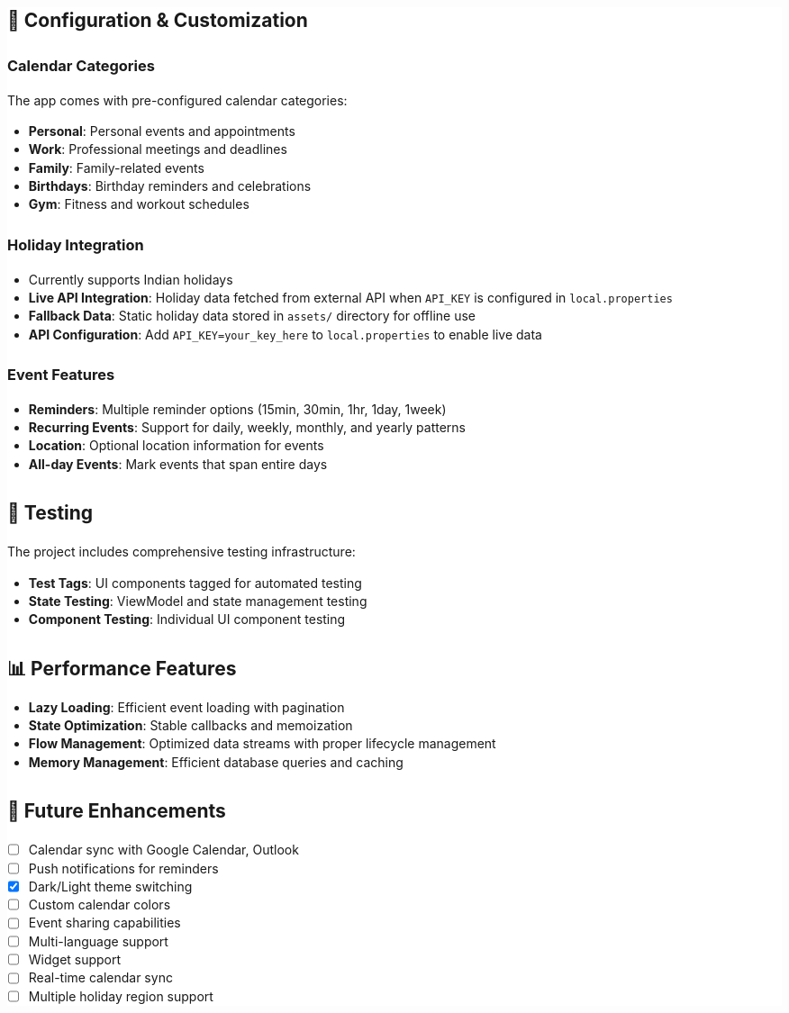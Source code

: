 ## 🔧 Configuration & Customization

### **Calendar Categories**
The app comes with pre-configured calendar categories:
- **Personal**: Personal events and appointments
- **Work**: Professional meetings and deadlines
- **Family**: Family-related events
- **Birthdays**: Birthday reminders and celebrations
- **Gym**: Fitness and workout schedules

### **Holiday Integration**
- Currently supports Indian holidays
- **Live API Integration**: Holiday data fetched from external API when `API_KEY` is configured in `local.properties`
- **Fallback Data**: Static holiday data stored in `assets/` directory for offline use
- **API Configuration**: Add `API_KEY=your_key_here` to `local.properties` to enable live data

### **Event Features**
- **Reminders**: Multiple reminder options (15min, 30min, 1hr, 1day, 1week)
- **Recurring Events**: Support for daily, weekly, monthly, and yearly patterns
- **Location**: Optional location information for events
- **All-day Events**: Mark events that span entire days

## 🧪 Testing

The project includes comprehensive testing infrastructure:
- **Test Tags**: UI components tagged for automated testing
- **State Testing**: ViewModel and state management testing
- **Component Testing**: Individual UI component testing

## 📊 Performance Features

- **Lazy Loading**: Efficient event loading with pagination
- **State Optimization**: Stable callbacks and memoization
- **Flow Management**: Optimized data streams with proper lifecycle management
- **Memory Management**: Efficient database queries and caching

## 🔮 Future Enhancements

- [ ] Calendar sync with Google Calendar, Outlook
- [ ] Push notifications for reminders
- [X] Dark/Light theme switching
- [ ] Custom calendar colors
- [ ] Event sharing capabilities
- [ ] Multi-language support
- [ ] Widget support
- [ ] Real-time calendar sync
- [ ] Multiple holiday region support
